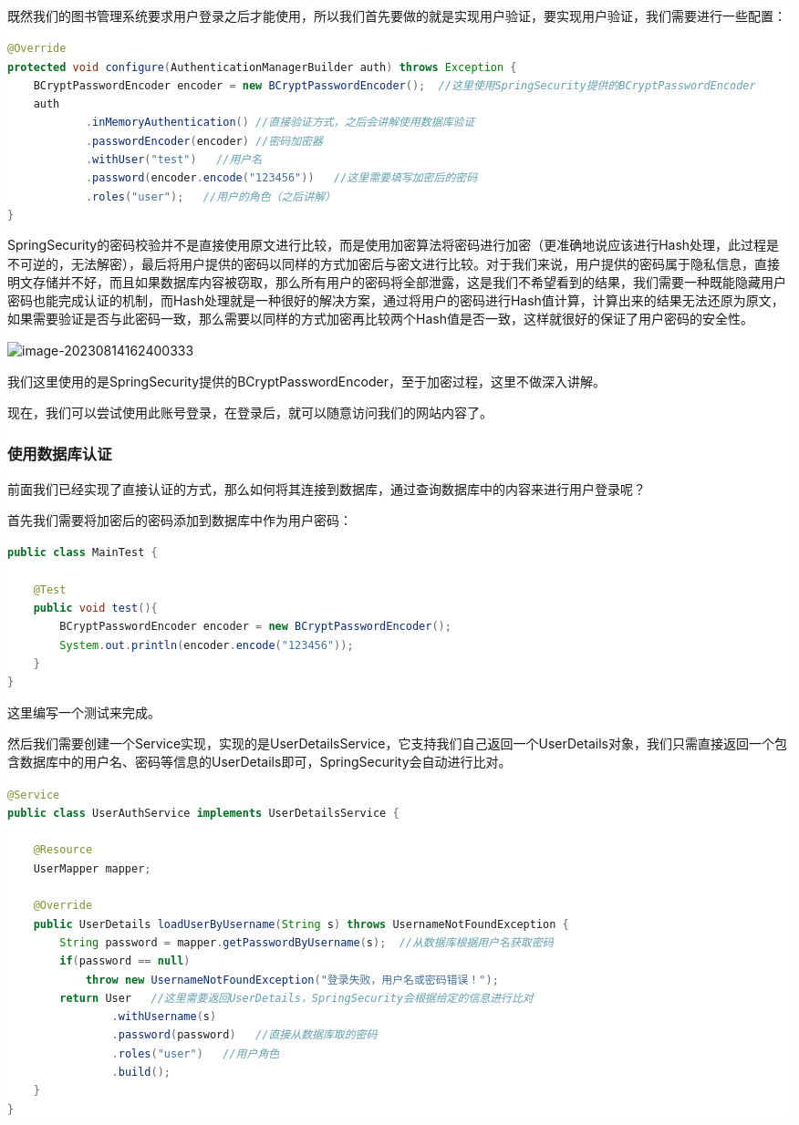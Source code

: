 既然我们的图书管理系统要求用户登录之后才能使用，所以我们首先要做的就是实现用户验证，要实现用户验证，我们需要进行一些配置：

```java
@Override
protected void configure(AuthenticationManagerBuilder auth) throws Exception {
    BCryptPasswordEncoder encoder = new BCryptPasswordEncoder();  //这里使用SpringSecurity提供的BCryptPasswordEncoder
    auth
            .inMemoryAuthentication() //直接验证方式，之后会讲解使用数据库验证
            .passwordEncoder(encoder) //密码加密器
            .withUser("test")   //用户名
            .password(encoder.encode("123456"))   //这里需要填写加密后的密码
            .roles("user");   //用户的角色（之后讲解）
}
```

SpringSecurity的密码校验并不是直接使用原文进行比较，而是使用加密算法将密码进行加密（更准确地说应该进行Hash处理，此过程是不可逆的，无法解密），最后将用户提供的密码以同样的方式加密后与密文进行比较。对于我们来说，用户提供的密码属于隐私信息，直接明文存储并不好，而且如果数据库内容被窃取，那么所有用户的密码将全部泄露，这是我们不希望看到的结果，我们需要一种既能隐藏用户密码也能完成认证的机制，而Hash处理就是一种很好的解决方案，通过将用户的密码进行Hash值计算，计算出来的结果无法还原为原文，如果需要验证是否与此密码一致，那么需要以同样的方式加密再比较两个Hash值是否一致，这样就很好的保证了用户密码的安全性。

![image-20230814162400333](https://s2.loli.net/2023/08/14/RfEQFX2dk4xUu6e.png)

我们这里使用的是SpringSecurity提供的BCryptPasswordEncoder，至于加密过程，这里不做深入讲解。

现在，我们可以尝试使用此账号登录，在登录后，就可以随意访问我们的网站内容了。

### 使用数据库认证

前面我们已经实现了直接认证的方式，那么如何将其连接到数据库，通过查询数据库中的内容来进行用户登录呢？

首先我们需要将加密后的密码添加到数据库中作为用户密码：

```java
public class MainTest {

    @Test
    public void test(){
        BCryptPasswordEncoder encoder = new BCryptPasswordEncoder();
        System.out.println(encoder.encode("123456"));
    }
}
```

这里编写一个测试来完成。

然后我们需要创建一个Service实现，实现的是UserDetailsService，它支持我们自己返回一个UserDetails对象，我们只需直接返回一个包含数据库中的用户名、密码等信息的UserDetails即可，SpringSecurity会自动进行比对。

```java
@Service
public class UserAuthService implements UserDetailsService {

    @Resource
    UserMapper mapper;

    @Override
    public UserDetails loadUserByUsername(String s) throws UsernameNotFoundException {
        String password = mapper.getPasswordByUsername(s);  //从数据库根据用户名获取密码
        if(password == null)
            throw new UsernameNotFoundException("登录失败，用户名或密码错误！");
        return User   //这里需要返回UserDetails，SpringSecurity会根据给定的信息进行比对
                .withUsername(s)
                .password(password)   //直接从数据库取的密码
                .roles("user")   //用户角色
                .build();
    }
}
```